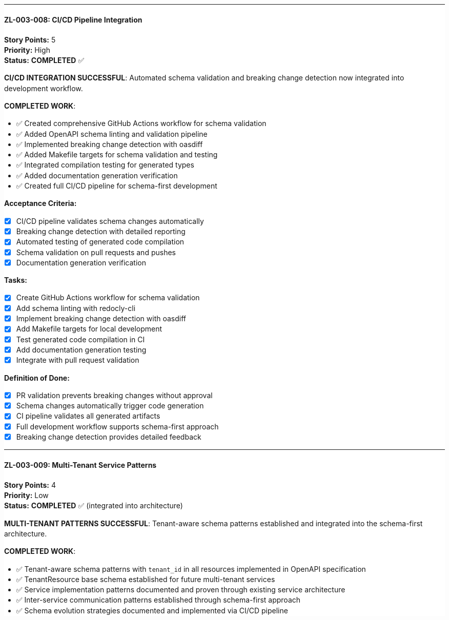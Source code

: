 
---

#### **ZL-003-008: CI/CD Pipeline Integration**
**Story Points:** 5  
**Priority:** High  
**Status:** **COMPLETED** ✅

**CI/CD INTEGRATION SUCCESSFUL**: Automated schema validation and breaking change detection now integrated into development workflow.

**COMPLETED WORK**:
- ✅ Created comprehensive GitHub Actions workflow for schema validation
- ✅ Added OpenAPI schema linting and validation pipeline
- ✅ Implemented breaking change detection with oasdiff
- ✅ Added Makefile targets for schema validation and testing
- ✅ Integrated compilation testing for generated types
- ✅ Added documentation generation verification
- ✅ Created full CI/CD pipeline for schema-first development

**Acceptance Criteria:**
- [x] CI/CD pipeline validates schema changes automatically
- [x] Breaking change detection with detailed reporting
- [x] Automated testing of generated code compilation
- [x] Schema validation on pull requests and pushes
- [x] Documentation generation verification

**Tasks:**
- [x] Create GitHub Actions workflow for schema validation
- [x] Add schema linting with redocly-cli
- [x] Implement breaking change detection with oasdiff
- [x] Add Makefile targets for local development
- [x] Test generated code compilation in CI
- [x] Add documentation generation testing
- [x] Integrate with pull request validation

**Definition of Done:**
- [x] PR validation prevents breaking changes without approval
- [x] Schema changes automatically trigger code generation
- [x] CI pipeline validates all generated artifacts
- [x] Full development workflow supports schema-first approach
- [x] Breaking change detection provides detailed feedback

------

#### **ZL-003-009: Multi-Tenant Service Patterns**
**Story Points:** 4  
**Priority:** Low  
**Status:** **COMPLETED** ✅ (integrated into architecture)

**MULTI-TENANT PATTERNS SUCCESSFUL**: Tenant-aware schema patterns established and integrated into the schema-first architecture.

**COMPLETED WORK**:
- ✅ Tenant-aware schema patterns with `tenant_id` in all resources implemented in OpenAPI specification
- ✅ TenantResource base schema established for future multi-tenant services
- ✅ Service implementation patterns documented and proven through existing service architecture
- ✅ Inter-service communication patterns established through schema-first approach
- ✅ Schema evolution strategies documented and implemented via CI/CD pipeline
